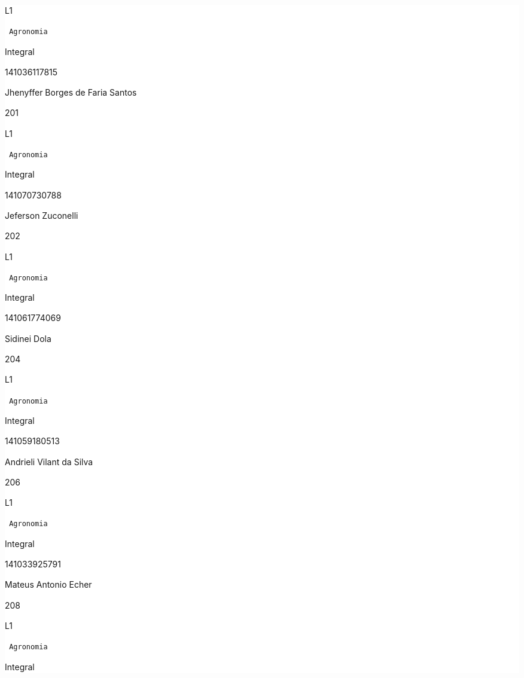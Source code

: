    L1

     Agronomia

   Integral

   141036117815

   Jhenyffer Borges de Faria Santos

   201

   L1

     Agronomia

   Integral

   141070730788

   Jeferson Zuconelli

   202

   L1

     Agronomia

   Integral

   141061774069

   Sidinei Dola

   204

   L1

     Agronomia

   Integral

   141059180513

   Andrieli Vilant da Silva

   206

   L1

     Agronomia

   Integral

   141033925791

   Mateus Antonio Echer

   208

   L1

     Agronomia

   Integral
